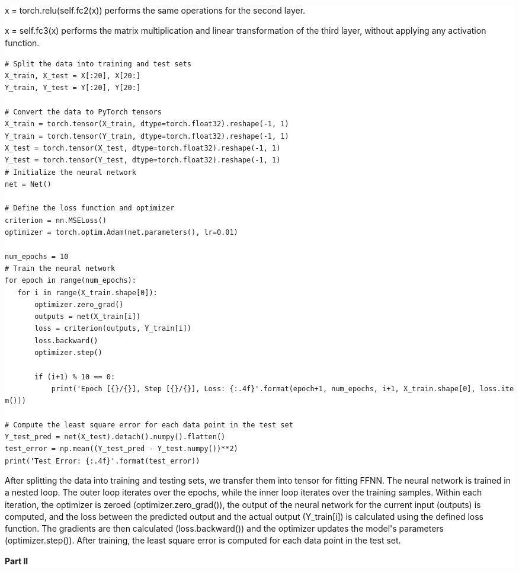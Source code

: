 x = torch.relu(self.fc2(x)) performs the same operations for the second layer.

x = self.fc3(x) performs the matrix multiplication and linear transformation of the third layer, without applying any activation function.

```
# Split the data into training and test sets
X_train, X_test = X[:20], X[20:]
Y_train, Y_test = Y[:20], Y[20:]

# Convert the data to PyTorch tensors
X_train = torch.tensor(X_train, dtype=torch.float32).reshape(-1, 1)
Y_train = torch.tensor(Y_train, dtype=torch.float32).reshape(-1, 1)
X_test = torch.tensor(X_test, dtype=torch.float32).reshape(-1, 1)
Y_test = torch.tensor(Y_test, dtype=torch.float32).reshape(-1, 1)
# Initialize the neural network
net = Net()

# Define the loss function and optimizer
criterion = nn.MSELoss()
optimizer = torch.optim.Adam(net.parameters(), lr=0.01)

num_epochs = 10
# Train the neural network
for epoch in range(num_epochs):
   for i in range(X_train.shape[0]):
       optimizer.zero_grad()
       outputs = net(X_train[i])
       loss = criterion(outputs, Y_train[i])
       loss.backward()
       optimizer.step()
      
       if (i+1) % 10 == 0:
           print('Epoch [{}/{}], Step [{}/{}], Loss: {:.4f}'.format(epoch+1, num_epochs, i+1, X_train.shape[0], loss.item()))

# Compute the least square error for each data point in the test set
Y_test_pred = net(X_test).detach().numpy().flatten()
test_error = np.mean((Y_test_pred - Y_test.numpy())**2)
print('Test Error: {:.4f}'.format(test_error))
```
After splitting the data into training and testing sets, we transfer them into tensor for fitting FFNN. 
The neural network is trained in a nested loop. The outer loop iterates over the epochs, while the inner loop iterates over the training samples. Within each iteration, the optimizer is zeroed (optimizer.zero_grad()), the output of the neural network for the current input (outputs) is computed, and the loss between the predicted output and the actual output (Y_train[i]) is calculated using the defined loss function. The gradients are then calculated (loss.backward()) and the optimizer updates the model's parameters (optimizer.step()). After training, the least square error is computed for each data point in the test set.

**Part II**
